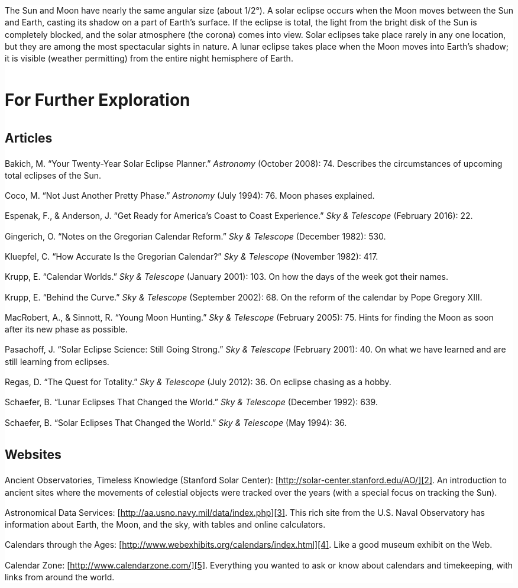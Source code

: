 The Sun and Moon have nearly the same angular size (about 1/2°). A solar eclipse occurs when the Moon moves between the Sun and Earth, casting its shadow on a part of Earth’s surface. If the eclipse is total, the light from the bright disk of the Sun is completely blocked, and the solar atmosphere (the corona) comes into view. Solar eclipses take place rarely in any one location, but they are among the most spectacular sights in nature. A lunar eclipse takes place when the Moon moves into Earth’s shadow; it is visible (weather permitting) from the entire night hemisphere of Earth.

# For Further Exploration

## Articles

Bakich, M. “Your Twenty-Year Solar Eclipse Planner.” *Astronomy* (October 2008): 74. Describes the circumstances of upcoming total eclipses of the Sun.

Coco, M. “Not Just Another Pretty Phase.” *Astronomy* (July 1994): 76. Moon phases explained.

Espenak, F., &amp; Anderson, J. “Get Ready for America’s Coast to Coast Experience.” *Sky &amp; Telescope* (February 2016): 22.

Gingerich, O. “Notes on the Gregorian Calendar Reform.” *Sky &amp; Telescope* (December 1982): 530.

Kluepfel, C. “How Accurate Is the Gregorian Calendar?” *Sky &amp; Telescope* (November 1982): 417.

Krupp, E. “Calendar Worlds.” *Sky &amp; Telescope* (January 2001): 103. On how the days of the week got their names.

Krupp, E. “Behind the Curve.” *Sky &amp; Telescope* (September 2002): 68. On the reform of the calendar by Pope Gregory XIII.

MacRobert, A., &amp; Sinnott, R. “Young Moon Hunting.” *Sky &amp; Telescope* (February 2005): 75. Hints for finding the Moon as soon after its new phase as possible.

Pasachoff, J. “Solar Eclipse Science: Still Going Strong.” *Sky &amp; Telescope* (February 2001): 40. On what we have learned and are still learning from eclipses.

Regas, D. “The Quest for Totality.” *Sky &amp; Telescope* (July 2012): 36. On eclipse chasing as a hobby.

Schaefer, B. “Lunar Eclipses That Changed the World.” *Sky &amp; Telescope* (December 1992): 639.

Schaefer, B. “Solar Eclipses That Changed the World.” *Sky &amp; Telescope* (May 1994): 36.

## Websites

Ancient Observatories, Timeless Knowledge (Stanford Solar Center): [http://solar-center.stanford.edu/AO/][2]. An introduction to ancient sites where the movements of celestial objects were tracked over the years (with a special focus on tracking the Sun).

Astronomical Data Services: [http://aa.usno.navy.mil/data/index.php][3]. This rich site from the U.S. Naval Observatory has information about Earth, the Moon, and the sky, with tables and online calculators.

Calendars through the Ages: [http://www.webexhibits.org/calendars/index.html][4]. Like a good museum exhibit on the Web.

Calendar Zone: [http://www.calendarzone.com/][5]. Everything you wanted to ask or know about calendars and timekeeping, with links from around the world.


[1]: https://openstaxcollege.org/l/302017ecliboo
[2]: http://solar-center.stanford.edu/AO/
[3]: http://aa.usno.navy.mil/data/index.php
[4]: http://www.webexhibits.org/calendars/index.html
[5]: http://www.calendarzone.com/
[6]: http://www.nsta.org/publications/press/extras/files/solarscience/SolarScienceInsert.pdf
[7]: http://www.eclipse-maps.com/Eclipse-Maps/Welcome.html
[8]: http://astro.unl.edu/classaction/animations/lunarcycles/eclipsetable.html
[9]: http://www.eclipsewise.com/intro.html
[10]: http://www.staff.science.uu.nl/~gent0113/idl/idl.htm
[11]: http://www.scientificamerican.com/article/lunacy-and-the-full-moon/
[12]: https://stardate.org/nightsky/moon
[13]: http://eclipse.gsfc.nasa.gov/eclipse.html
[14]: http://astropixels.com/moon/phases/phasesgallery.html
[15]: http://www.timeanddate.com/
[16]: http://www.nist.gov/pml/general/time/
[17]: https://www.youtube.com/watch?v=KUU7IyfR34o
[18]: https://www.youtube.com/watch?v=-j-SWKtWEcU
[19]: http://www.exploratorium.edu/eclipse/how-to-view-eclipse
[20]: https://www.youtube.com/watch?v=XNcfKUJwnjM
[21]: https://www.youtube.com/watch?v=uW6QqcmCfm8
[22]: https://www.youtube.com/watch?v=lNi5UFpales